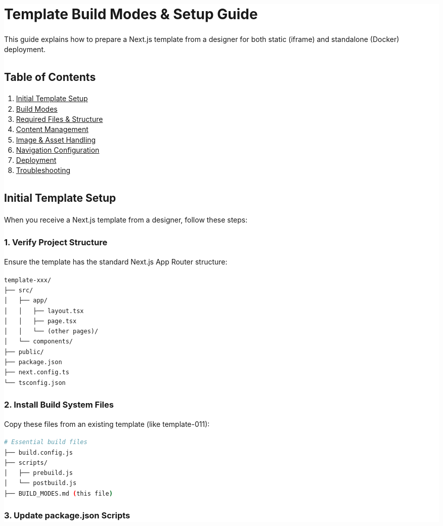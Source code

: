 # Template Build Modes & Setup Guide

This guide explains how to prepare a Next.js template from a designer for both static (iframe) and standalone (Docker) deployment.

## Table of Contents

1. [Initial Template Setup](#initial-template-setup)
2. [Build Modes](#build-modes)
3. [Required Files & Structure](#required-files--structure)
4. [Content Management](#content-management)
5. [Image & Asset Handling](#image--asset-handling)
6. [Navigation Configuration](#navigation-configuration)
7. [Deployment](#deployment)
8. [Troubleshooting](#troubleshooting)

## Initial Template Setup

When you receive a Next.js template from a designer, follow these steps:

### 1. Verify Project Structure

Ensure the template has the standard Next.js App Router structure:
```
template-xxx/
├── src/
│   ├── app/
│   │   ├── layout.tsx
│   │   ├── page.tsx
│   │   └── (other pages)/
│   └── components/
├── public/
├── package.json
├── next.config.ts
└── tsconfig.json
```

### 2. Install Build System Files

Copy these files from an existing template (like template-011):

```bash
# Essential build files
├── build.config.js
├── scripts/
│   ├── prebuild.js
│   └── postbuild.js
├── BUILD_MODES.md (this file)
```

### 3. Update package.json Scripts
